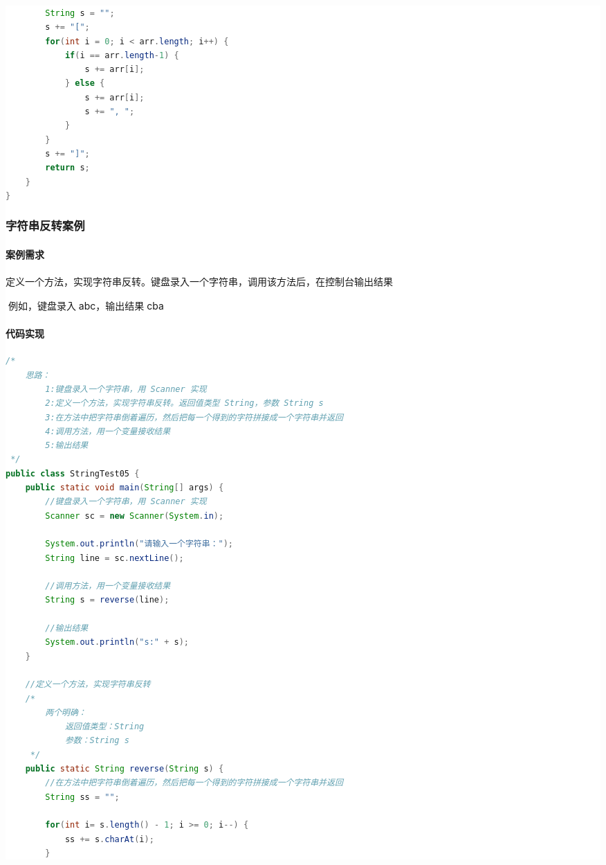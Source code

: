 ```java
        String s = "";
        s += "[";
        for(int i = 0; i < arr.length; i++) {
            if(i == arr.length-1) {
                s += arr[i];
            } else {
                s += arr[i];
                s += ", ";
            }
        }
        s += "]";
        return s;
    }
}
```

### 字符串反转案例

#### 案例需求

​ 定义一个方法，实现字符串反转。键盘录入一个字符串，调用该方法后，在控制台输出结果

​ 例如，键盘录入 abc，输出结果 cba

#### 代码实现

```java
/*
    思路：
        1:键盘录入一个字符串，用 Scanner 实现
        2:定义一个方法，实现字符串反转。返回值类型 String，参数 String s
        3:在方法中把字符串倒着遍历，然后把每一个得到的字符拼接成一个字符串并返回
        4:调用方法，用一个变量接收结果
        5:输出结果
 */
public class StringTest05 {
    public static void main(String[] args) {
        //键盘录入一个字符串，用 Scanner 实现
        Scanner sc = new Scanner(System.in);

        System.out.println("请输入一个字符串：");
        String line = sc.nextLine();

        //调用方法，用一个变量接收结果
        String s = reverse(line);

        //输出结果
        System.out.println("s:" + s);
    }

    //定义一个方法，实现字符串反转
    /*
        两个明确：
            返回值类型：String
            参数：String s
     */
    public static String reverse(String s) {
        //在方法中把字符串倒着遍历，然后把每一个得到的字符拼接成一个字符串并返回
        String ss = "";

        for(int i= s.length() - 1; i >= 0; i--) {
            ss += s.charAt(i);
        }

```